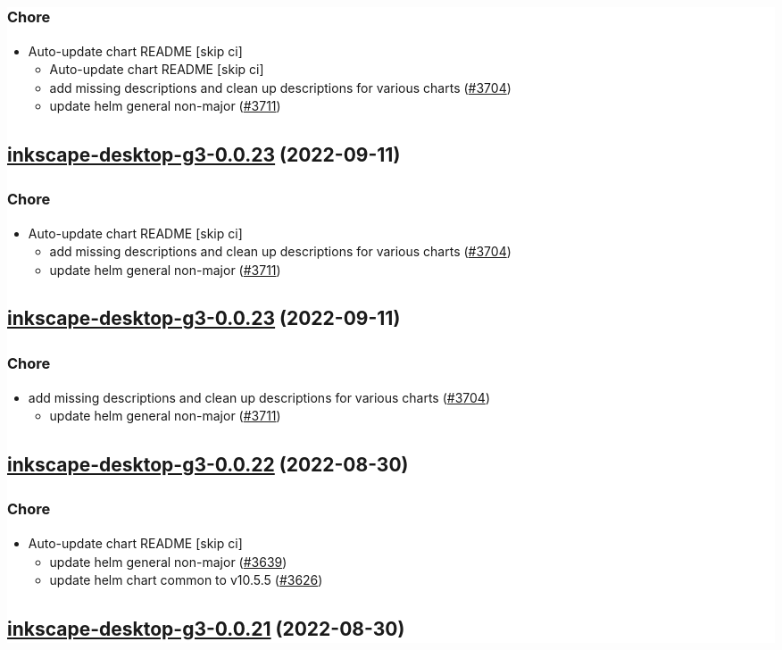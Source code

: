 ### Chore

- Auto-update chart README [skip ci]
  - Auto-update chart README [skip ci]
  - add missing descriptions and clean up descriptions for various charts ([#3704](https://github.com/truecharts/charts/issues/3704))
  - update helm general non-major ([#3711](https://github.com/truecharts/charts/issues/3711))




## [inkscape-desktop-g3-0.0.23](https://github.com/truecharts/charts/compare/inkscape-desktop-g3-0.0.22...inkscape-desktop-g3-0.0.23) (2022-09-11)

### Chore

- Auto-update chart README [skip ci]
  - add missing descriptions and clean up descriptions for various charts ([#3704](https://github.com/truecharts/charts/issues/3704))
  - update helm general non-major ([#3711](https://github.com/truecharts/charts/issues/3711))




## [inkscape-desktop-g3-0.0.23](https://github.com/truecharts/charts/compare/inkscape-desktop-g3-0.0.22...inkscape-desktop-g3-0.0.23) (2022-09-11)

### Chore

- add missing descriptions and clean up descriptions for various charts ([#3704](https://github.com/truecharts/charts/issues/3704))
  - update helm general non-major ([#3711](https://github.com/truecharts/charts/issues/3711))




## [inkscape-desktop-g3-0.0.22](https://github.com/truecharts/charts/compare/inkscape-desktop-g3-0.0.20...inkscape-desktop-g3-0.0.22) (2022-08-30)

### Chore

- Auto-update chart README [skip ci]
  - update helm general non-major ([#3639](https://github.com/truecharts/charts/issues/3639))
  - update helm chart common to v10.5.5 ([#3626](https://github.com/truecharts/charts/issues/3626))




## [inkscape-desktop-g3-0.0.21](https://github.com/truecharts/charts/compare/inkscape-desktop-g3-0.0.20...inkscape-desktop-g3-0.0.21) (2022-08-30)
